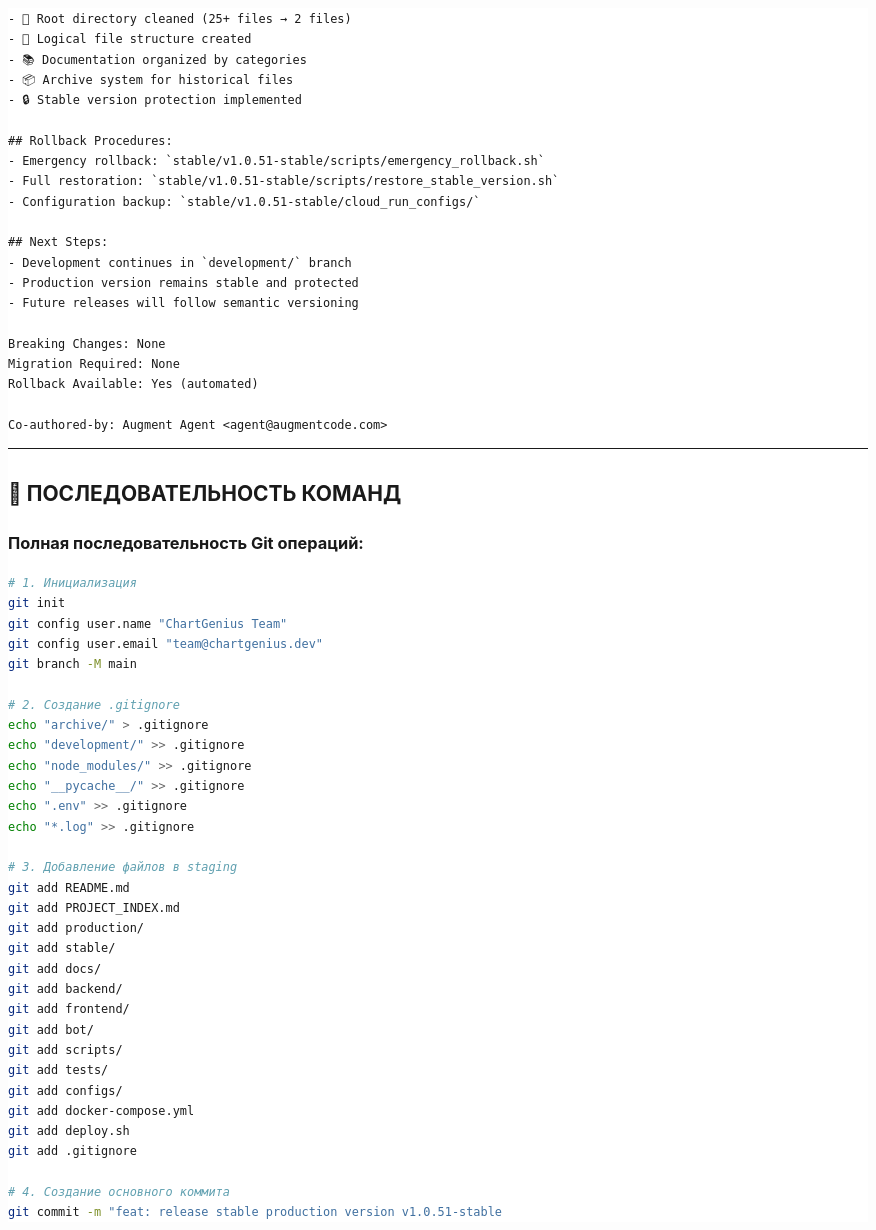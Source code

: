 ```
- 🧹 Root directory cleaned (25+ files → 2 files)
- 📁 Logical file structure created
- 📚 Documentation organized by categories
- 📦 Archive system for historical files
- 🔒 Stable version protection implemented

## Rollback Procedures:
- Emergency rollback: `stable/v1.0.51-stable/scripts/emergency_rollback.sh`
- Full restoration: `stable/v1.0.51-stable/scripts/restore_stable_version.sh`
- Configuration backup: `stable/v1.0.51-stable/cloud_run_configs/`

## Next Steps:
- Development continues in `development/` branch
- Production version remains stable and protected
- Future releases will follow semantic versioning

Breaking Changes: None
Migration Required: None
Rollback Available: Yes (automated)

Co-authored-by: Augment Agent <agent@augmentcode.com>
```

---

## 🔄 ПОСЛЕДОВАТЕЛЬНОСТЬ КОМАНД

### **Полная последовательность Git операций:**
```bash
# 1. Инициализация
git init
git config user.name "ChartGenius Team"
git config user.email "team@chartgenius.dev"
git branch -M main

# 2. Создание .gitignore
echo "archive/" > .gitignore
echo "development/" >> .gitignore
echo "node_modules/" >> .gitignore
echo "__pycache__/" >> .gitignore
echo ".env" >> .gitignore
echo "*.log" >> .gitignore

# 3. Добавление файлов в staging
git add README.md
git add PROJECT_INDEX.md
git add production/
git add stable/
git add docs/
git add backend/
git add frontend/
git add bot/
git add scripts/
git add tests/
git add configs/
git add docker-compose.yml
git add deploy.sh
git add .gitignore

# 4. Создание основного коммита
git commit -m "feat: release stable production version v1.0.51-stable

```